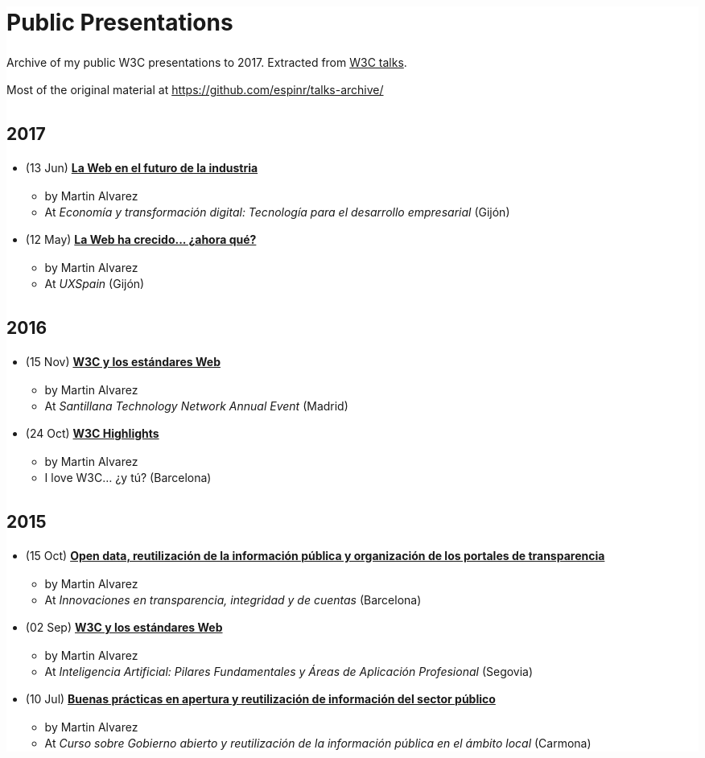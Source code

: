 # Public Presentations

Archive of my public W3C presentations to 2017. 
Extracted from [W3C talks](http://web.archive.org/web/20170811200140/http://www.w3c.es/Presentaciones/).

Most of the original material at https://github.com/espinr/talks-archive/

## 2017

- (13 Jun) __[La Web en el futuro de la industria](http://www.w3c.es/Presentaciones/2017/0613-IndustriaWeb-MA/)__
    - by Martin Alvarez
    - At _Economía y transformación digital: Tecnología para el desarrollo empresarial_ (Gijón)

- (12 May) __[La Web ha crecido... ¿ahora qué?](http://web.archive.org/web/20170811200140/http://www.w3c.es/Presentaciones/2017/0512-UXSpain-MA/)__
    - by Martin Alvarez
    - At _UXSpain_ (Gijón)


## 2016

- (15 Nov) __[W3C y los estándares Web](http://web.archive.org/web/20170811200140/http://www.w3c.es/Presentaciones/2016/1115-W3C_Santillana-MA/)__
    - by Martin Alvarez
    - At _Santillana Technology Network Annual Event_ (Madrid)


- (24 Oct) __[W3C Highlights](http://web.archive.org/web/20170811200140/http://www.w3c.es/Presentaciones/2016/1024-IW3CBCN-MA/)__
    - by Martin Alvarez
    - I love W3C… ¿y tú? (Barcelona)


## 2015

- (15 Oct) __[Open data, reutilización de la información pública y organización de los portales de transparencia](http://web.archive.org/web/20170811200140/http://www.w3c.es/Presentaciones/2015/1015_OpenData_CUIMPB-MA/)__
    - by Martin Alvarez
    - At _Innovaciones en transparencia, integridad y de cuentas_ (Barcelona)


- (02 Sep) __[W3C y los estándares Web](http://web.archive.org/web/20170811200140/http://www.w3c.es/Presentaciones/2015/0902-EstandaresW3C-MA)__
    - by Martin Alvarez
    - At _Inteligencia Artificial: Pilares Fundamentales y Áreas de Aplicación Profesional_ (Segovia)


- (10 Jul) __[Buenas prácticas en apertura y reutilización de información del sector público](http://web.archive.org/web/20170811200140/http://www.w3c.es/Presentaciones/2015/0710-BuenasPracticasOpenData-MA)__
    - by Martin Alvarez
    - At _Curso sobre Gobierno abierto y reutilización de la información pública en el ámbito local_ (Carmona)
